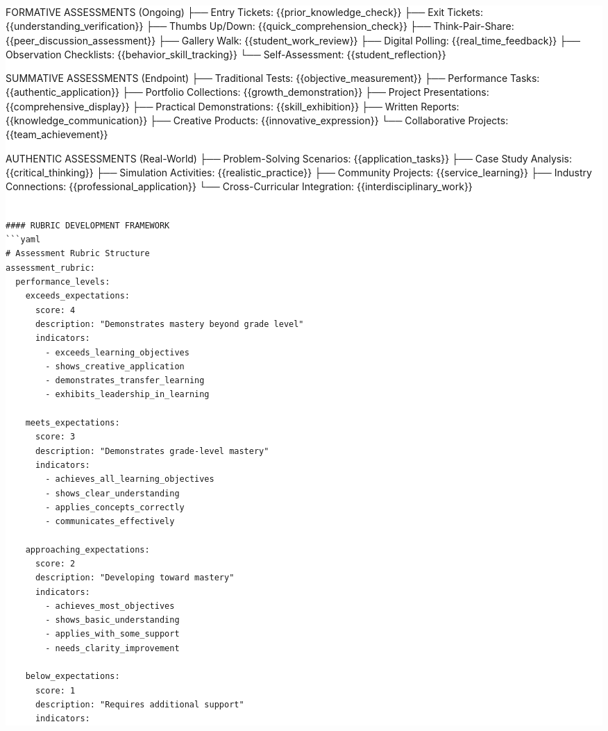 FORMATIVE ASSESSMENTS (Ongoing)
├── Entry Tickets: {{prior_knowledge_check}}
├── Exit Tickets: {{understanding_verification}}
├── Thumbs Up/Down: {{quick_comprehension_check}}
├── Think-Pair-Share: {{peer_discussion_assessment}}
├── Gallery Walk: {{student_work_review}}
├── Digital Polling: {{real_time_feedback}}
├── Observation Checklists: {{behavior_skill_tracking}}
└── Self-Assessment: {{student_reflection}}

SUMMATIVE ASSESSMENTS (Endpoint)
├── Traditional Tests: {{objective_measurement}}
├── Performance Tasks: {{authentic_application}}
├── Portfolio Collections: {{growth_demonstration}}
├── Project Presentations: {{comprehensive_display}}
├── Practical Demonstrations: {{skill_exhibition}}
├── Written Reports: {{knowledge_communication}}
├── Creative Products: {{innovative_expression}}
└── Collaborative Projects: {{team_achievement}}

AUTHENTIC ASSESSMENTS (Real-World)
├── Problem-Solving Scenarios: {{application_tasks}}
├── Case Study Analysis: {{critical_thinking}}
├── Simulation Activities: {{realistic_practice}}
├── Community Projects: {{service_learning}}
├── Industry Connections: {{professional_application}}
└── Cross-Curricular Integration: {{interdisciplinary_work}}
```

#### RUBRIC DEVELOPMENT FRAMEWORK
```yaml
# Assessment Rubric Structure
assessment_rubric:
  performance_levels:
    exceeds_expectations:
      score: 4
      description: "Demonstrates mastery beyond grade level"
      indicators:
        - exceeds_learning_objectives
        - shows_creative_application
        - demonstrates_transfer_learning
        - exhibits_leadership_in_learning
    
    meets_expectations:
      score: 3
      description: "Demonstrates grade-level mastery"
      indicators:
        - achieves_all_learning_objectives
        - shows_clear_understanding
        - applies_concepts_correctly
        - communicates_effectively
    
    approaching_expectations:
      score: 2
      description: "Developing toward mastery"
      indicators:
        - achieves_most_objectives
        - shows_basic_understanding
        - applies_with_some_support
        - needs_clarity_improvement
    
    below_expectations:
      score: 1
      description: "Requires additional support"
      indicators:
```